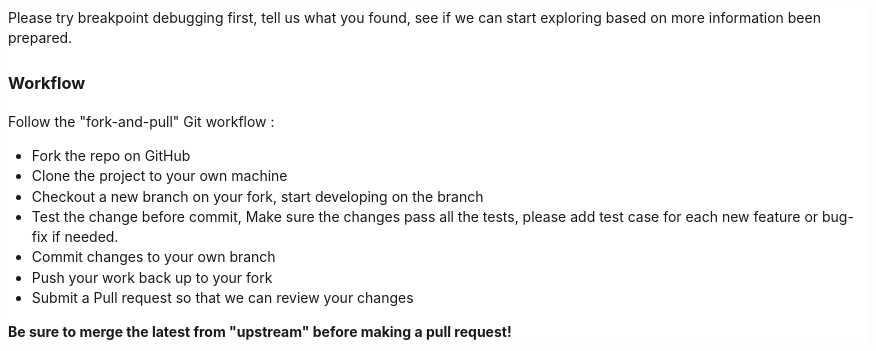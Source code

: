 Please try breakpoint debugging first, tell us what you found, see if we can start exploring based on more information been prepared.

### Workflow

Follow the "fork-and-pull" Git workflow :

* Fork the repo on GitHub
* Clone the project to your own machine
* Checkout a new branch on your fork, start developing on the branch
* Test the change before commit, Make sure the changes pass all the tests, please add test case for each new feature or bug-fix if needed.
* Commit changes to your own branch
* Push your work back up to your fork
* Submit a Pull request so that we can review your changes

**Be sure to merge the latest from "upstream" before making a pull request!**


